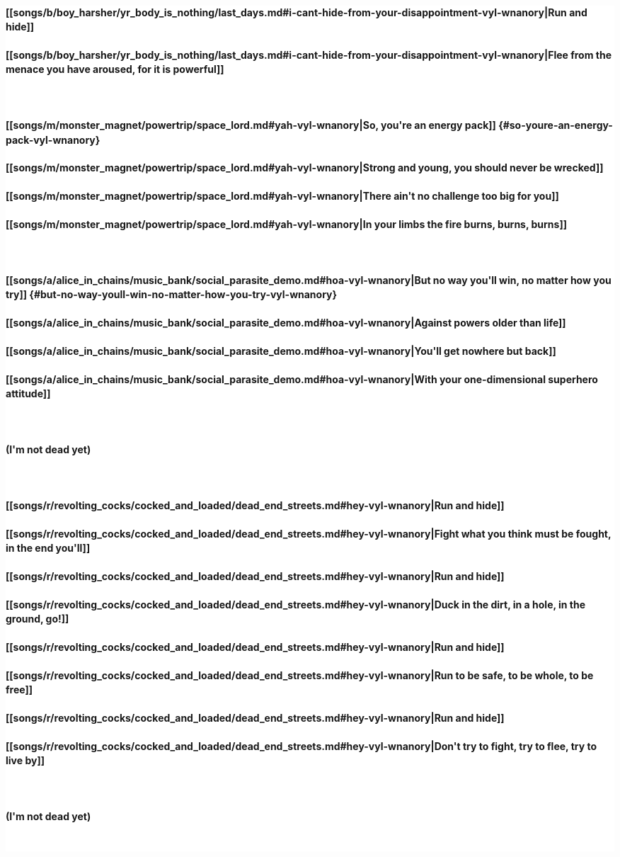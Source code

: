 #### [[songs/b/boy_harsher/yr_body_is_nothing/last_days.md#i-cant-hide-from-your-disappointment-vyl-wnanory|Run and hide]]
#### [[songs/b/boy_harsher/yr_body_is_nothing/last_days.md#i-cant-hide-from-your-disappointment-vyl-wnanory|Flee from the menace you have aroused, for it is powerful]]
&nbsp;
#### [[songs/m/monster_magnet/powertrip/space_lord.md#yah-vyl-wnanory|So, you're an energy pack]] {#so-youre-an-energy-pack-vyl-wnanory}
#### [[songs/m/monster_magnet/powertrip/space_lord.md#yah-vyl-wnanory|Strong and young, you should never be wrecked]]
#### [[songs/m/monster_magnet/powertrip/space_lord.md#yah-vyl-wnanory|There ain't no challenge too big for you]]
#### [[songs/m/monster_magnet/powertrip/space_lord.md#yah-vyl-wnanory|In your limbs the fire burns, burns, burns]]
&nbsp;
#### [[songs/a/alice_in_chains/music_bank/social_parasite_demo.md#hoa-vyl-wnanory|But no way you'll win, no matter how you try]] {#but-no-way-youll-win-no-matter-how-you-try-vyl-wnanory}
#### [[songs/a/alice_in_chains/music_bank/social_parasite_demo.md#hoa-vyl-wnanory|Against powers older than life]]
#### [[songs/a/alice_in_chains/music_bank/social_parasite_demo.md#hoa-vyl-wnanory|You'll get nowhere but back]]
#### [[songs/a/alice_in_chains/music_bank/social_parasite_demo.md#hoa-vyl-wnanory|With your one-dimensional superhero attitude]]
&nbsp;
#### (I'm not dead yet)
&nbsp;
#### [[songs/r/revolting_cocks/cocked_and_loaded/dead_end_streets.md#hey-vyl-wnanory|Run and hide]]
#### [[songs/r/revolting_cocks/cocked_and_loaded/dead_end_streets.md#hey-vyl-wnanory|Fight what you think must be fought, in the end you'll]]
#### [[songs/r/revolting_cocks/cocked_and_loaded/dead_end_streets.md#hey-vyl-wnanory|Run and hide]]
#### [[songs/r/revolting_cocks/cocked_and_loaded/dead_end_streets.md#hey-vyl-wnanory|Duck in the dirt, in a hole, in the ground, go!]]
#### [[songs/r/revolting_cocks/cocked_and_loaded/dead_end_streets.md#hey-vyl-wnanory|Run and hide]]
#### [[songs/r/revolting_cocks/cocked_and_loaded/dead_end_streets.md#hey-vyl-wnanory|Run to be safe, to be whole, to be free]]
#### [[songs/r/revolting_cocks/cocked_and_loaded/dead_end_streets.md#hey-vyl-wnanory|Run and hide]]
#### [[songs/r/revolting_cocks/cocked_and_loaded/dead_end_streets.md#hey-vyl-wnanory|Don't try to fight, try to flee, try to live by]]
&nbsp;
#### (I'm not dead yet)
&nbsp;
